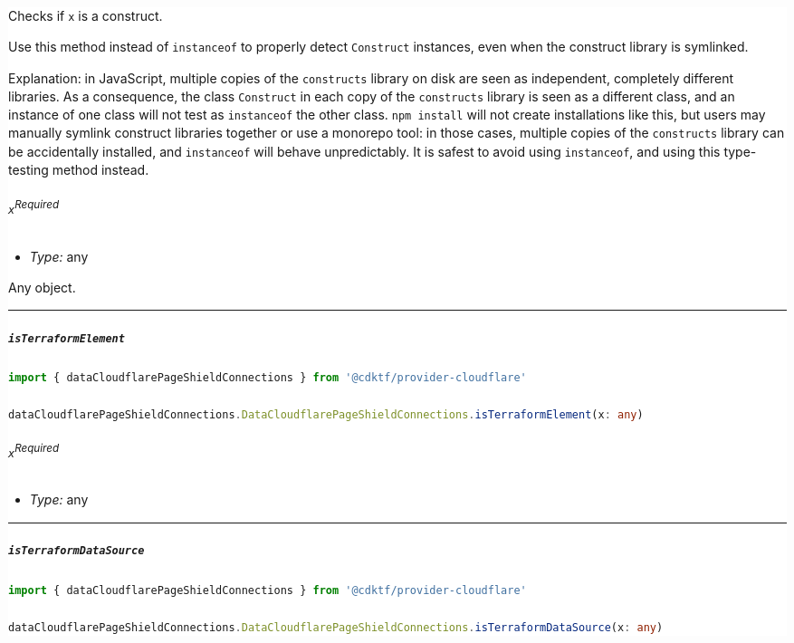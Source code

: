 Checks if `x` is a construct.

Use this method instead of `instanceof` to properly detect `Construct`
instances, even when the construct library is symlinked.

Explanation: in JavaScript, multiple copies of the `constructs` library on
disk are seen as independent, completely different libraries. As a
consequence, the class `Construct` in each copy of the `constructs` library
is seen as a different class, and an instance of one class will not test as
`instanceof` the other class. `npm install` will not create installations
like this, but users may manually symlink construct libraries together or
use a monorepo tool: in those cases, multiple copies of the `constructs`
library can be accidentally installed, and `instanceof` will behave
unpredictably. It is safest to avoid using `instanceof`, and using
this type-testing method instead.

###### `x`<sup>Required</sup> <a name="x" id="@cdktf/provider-cloudflare.dataCloudflarePageShieldConnections.DataCloudflarePageShieldConnections.isConstruct.parameter.x"></a>

- *Type:* any

Any object.

---

##### `isTerraformElement` <a name="isTerraformElement" id="@cdktf/provider-cloudflare.dataCloudflarePageShieldConnections.DataCloudflarePageShieldConnections.isTerraformElement"></a>

```typescript
import { dataCloudflarePageShieldConnections } from '@cdktf/provider-cloudflare'

dataCloudflarePageShieldConnections.DataCloudflarePageShieldConnections.isTerraformElement(x: any)
```

###### `x`<sup>Required</sup> <a name="x" id="@cdktf/provider-cloudflare.dataCloudflarePageShieldConnections.DataCloudflarePageShieldConnections.isTerraformElement.parameter.x"></a>

- *Type:* any

---

##### `isTerraformDataSource` <a name="isTerraformDataSource" id="@cdktf/provider-cloudflare.dataCloudflarePageShieldConnections.DataCloudflarePageShieldConnections.isTerraformDataSource"></a>

```typescript
import { dataCloudflarePageShieldConnections } from '@cdktf/provider-cloudflare'

dataCloudflarePageShieldConnections.DataCloudflarePageShieldConnections.isTerraformDataSource(x: any)
```
